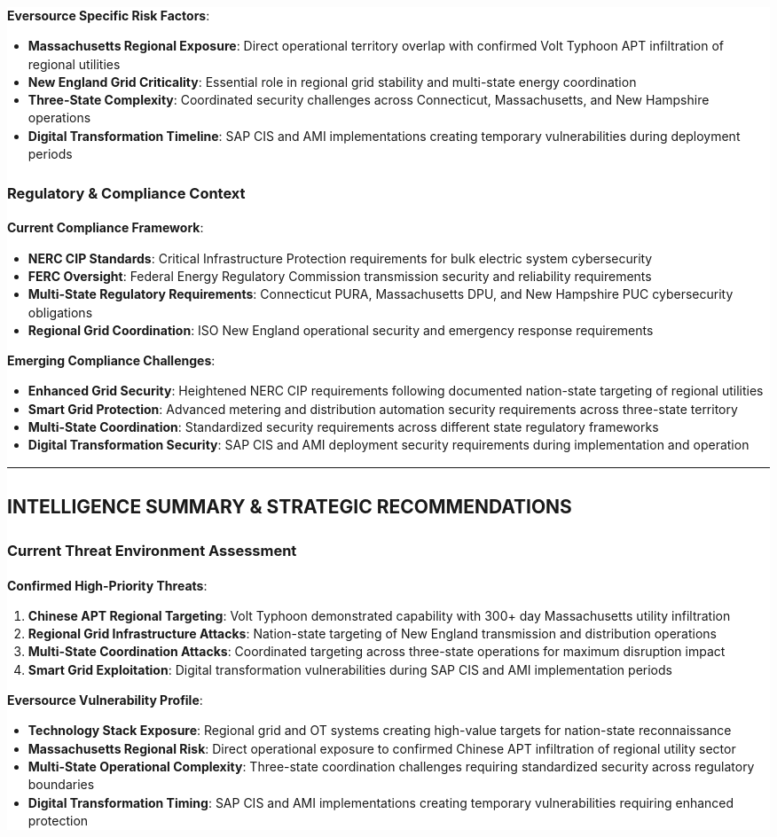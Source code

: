 **Eversource Specific Risk Factors**:
- **Massachusetts Regional Exposure**: Direct operational territory overlap with confirmed Volt Typhoon APT infiltration of regional utilities
- **New England Grid Criticality**: Essential role in regional grid stability and multi-state energy coordination
- **Three-State Complexity**: Coordinated security challenges across Connecticut, Massachusetts, and New Hampshire operations
- **Digital Transformation Timeline**: SAP CIS and AMI implementations creating temporary vulnerabilities during deployment periods

### Regulatory & Compliance Context

**Current Compliance Framework**:
- **NERC CIP Standards**: Critical Infrastructure Protection requirements for bulk electric system cybersecurity
- **FERC Oversight**: Federal Energy Regulatory Commission transmission security and reliability requirements
- **Multi-State Regulatory Requirements**: Connecticut PURA, Massachusetts DPU, and New Hampshire PUC cybersecurity obligations
- **Regional Grid Coordination**: ISO New England operational security and emergency response requirements

**Emerging Compliance Challenges**:
- **Enhanced Grid Security**: Heightened NERC CIP requirements following documented nation-state targeting of regional utilities
- **Smart Grid Protection**: Advanced metering and distribution automation security requirements across three-state territory
- **Multi-State Coordination**: Standardized security requirements across different state regulatory frameworks
- **Digital Transformation Security**: SAP CIS and AMI deployment security requirements during implementation and operation

---

## INTELLIGENCE SUMMARY & STRATEGIC RECOMMENDATIONS

### Current Threat Environment Assessment

**Confirmed High-Priority Threats**:
1. **Chinese APT Regional Targeting**: Volt Typhoon demonstrated capability with 300+ day Massachusetts utility infiltration
2. **Regional Grid Infrastructure Attacks**: Nation-state targeting of New England transmission and distribution operations
3. **Multi-State Coordination Attacks**: Coordinated targeting across three-state operations for maximum disruption impact
4. **Smart Grid Exploitation**: Digital transformation vulnerabilities during SAP CIS and AMI implementation periods

**Eversource Vulnerability Profile**:
- **Technology Stack Exposure**: Regional grid and OT systems creating high-value targets for nation-state reconnaissance
- **Massachusetts Regional Risk**: Direct operational exposure to confirmed Chinese APT infiltration of regional utility sector
- **Multi-State Operational Complexity**: Three-state coordination challenges requiring standardized security across regulatory boundaries
- **Digital Transformation Timing**: SAP CIS and AMI implementations creating temporary vulnerabilities requiring enhanced protection
